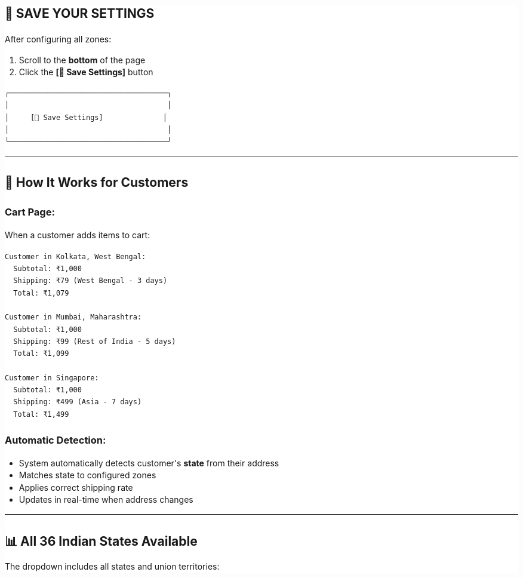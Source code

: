 
## 💾 SAVE YOUR SETTINGS

After configuring all zones:

1. Scroll to the **bottom** of the page
2. Click the **[💾 Save Settings]** button

```
┌─────────────────────────────────────┐
│                                     │
│     [💾 Save Settings]              │
│                                     │
└─────────────────────────────────────┘
```

---

## 🎯 How It Works for Customers

### **Cart Page:**

When a customer adds items to cart:

```
Customer in Kolkata, West Bengal:
  Subtotal: ₹1,000
  Shipping: ₹79 (West Bengal - 3 days)
  Total: ₹1,079

Customer in Mumbai, Maharashtra:
  Subtotal: ₹1,000
  Shipping: ₹99 (Rest of India - 5 days)
  Total: ₹1,099

Customer in Singapore:
  Subtotal: ₹1,000
  Shipping: ₹499 (Asia - 7 days)
  Total: ₹1,499
```

### **Automatic Detection:**

- System automatically detects customer's **state** from their address
- Matches state to configured zones
- Applies correct shipping rate
- Updates in real-time when address changes

---

## 📊 All 36 Indian States Available

The dropdown includes all states and union territories:
